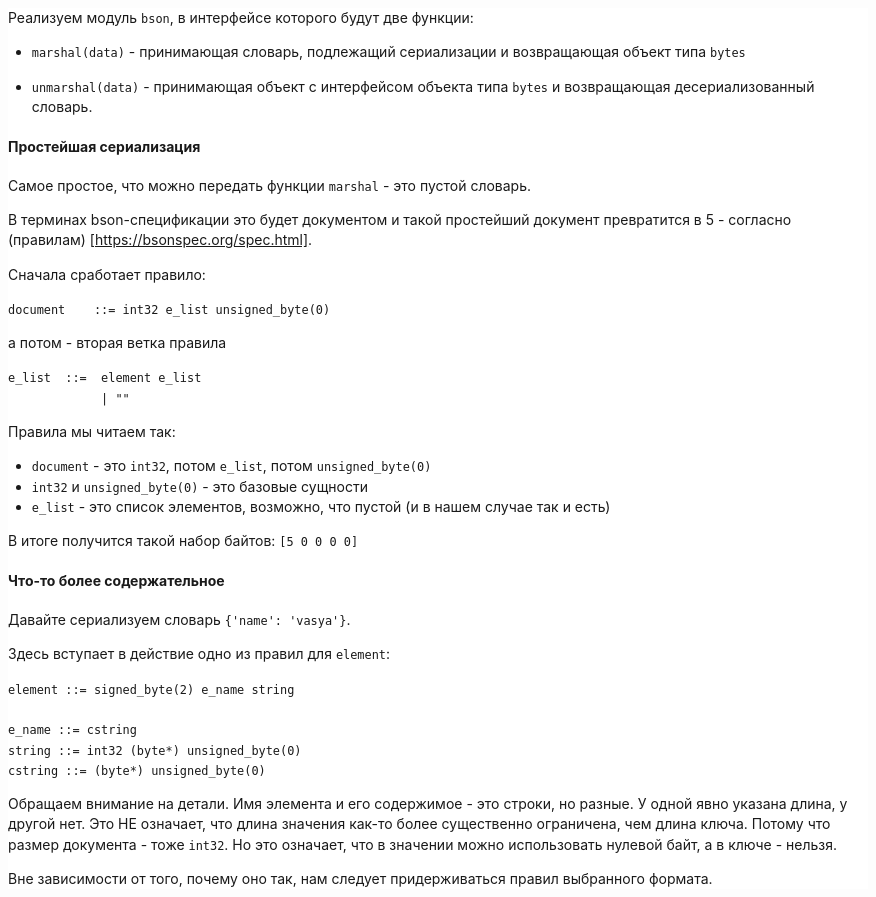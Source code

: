 Реализуем модуль `bson`, в интерфейсе которого будут две функции:

- `marshal(data)` - принимающая словарь, подлежащий сериализации и возвращающая объект типа `bytes`

- `unmarshal(data)` - принимающая объект с интерфейсом объекта типа `bytes` и возвращающая десериализованный
словарь.

#### Простейшая сериализация

Самое простое, что можно передать функции `marshal` - это пустой словарь.

В терминах bson-спецификации это будет документом и такой простейший документ превратится в 5 - согласно (правилам)
[https://bsonspec.org/spec.html].

Сначала сработает правило:

```
document	::=	int32 e_list unsigned_byte(0)
```

а потом - вторая ветка правила

```
e_list	::=  element e_list	
             | ""
```

Правила мы читаем так:

- `document` - это `int32`, потом `e_list`, потом `unsigned_byte(0)`
- `int32` и `unsigned_byte(0)` - это базовые сущности
- `e_list` - это список элементов, возможно, что пустой (и в нашем случае так и есть)

В итоге получится такой набор байтов: `[5 0 0 0 0]`

#### Что-то более содержательное 

Давайте сериализуем словарь `{'name': 'vasya'}`. 

Здесь вступает в действие одно из правил для `element`:

```
element	::= signed_byte(2) e_name string 

e_name ::= cstring
string ::= int32 (byte*) unsigned_byte(0)
cstring	::= (byte*) unsigned_byte(0)
```

Обращаем внимание на детали. Имя элемента и его содержимое - это строки, но разные. У одной явно
указана длина, у другой нет. Это НЕ означает, что длина значения как-то более существенно ограничена,
чем длина ключа. Потому что размер документа - тоже `int32`. Но это означает, что в значении можно использовать
нулевой байт, а в ключе - нельзя.

Вне зависимости от того, почему оно так, нам следует придерживаться правил выбранного формата.
